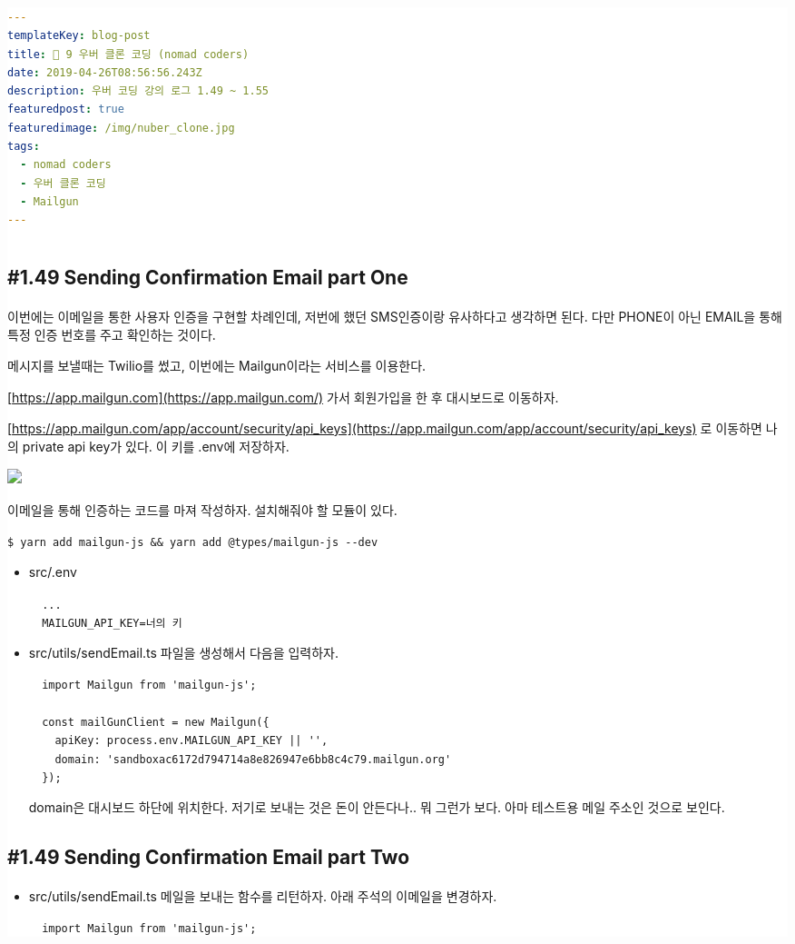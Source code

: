 ```yaml
---
templateKey: blog-post
title: 🚕 9 우버 클론 코딩 (nomad coders)
date: 2019-04-26T08:56:56.243Z
description: 우버 코딩 강의 로그 1.49 ~ 1.55
featuredpost: true
featuredimage: /img/nuber_clone.jpg
tags:
  - nomad coders
  - 우버 클론 코딩
  - Mailgun
---
```

# 

## #1.49 Sending Confirmation Email part One

이번에는 이메일을 통한 사용자 인증을 구현할 차례인데, 저번에 했던 SMS인증이랑 유사하다고 생각하면 된다. 다만 PHONE이 아닌 EMAIL을 통해 특정 인증 번호를 주고 확인하는 것이다. 

메시지를 보낼때는 Twilio를 썼고, 이번에는 Mailgun이라는 서비스를 이용한다.

[https://app.mailgun.com](https://app.mailgun.com/) 가서 회원가입을 한 후 대시보드로 이동하자.

[https://app.mailgun.com/app/account/security/api_keys](https://app.mailgun.com/app/account/security/api_keys) 로 이동하면 나의 private api key가 있다. 이 키를 .env에 저장하자.

![](_2019-04-21__1-1ed7188e-0843-4ab4-8827-efed333b22df.32.58.png)

이메일을 통해 인증하는 코드를 마져 작성하자. 설치해줘야 할 모듈이 있다.

    $ yarn add mailgun-js && yarn add @types/mailgun-js --dev

- src/.env

        ...
        MAILGUN_API_KEY=너의 키

- src/utils/sendEmail.ts 파일을 생성해서 다음을 입력하자.

        import Mailgun from 'mailgun-js';
        
        const mailGunClient = new Mailgun({
          apiKey: process.env.MAILGUN_API_KEY || '',
          domain: 'sandboxac6172d794714a8e826947e6bb8c4c79.mailgun.org'
        });

    domain은 대시보드 하단에 위치한다. 저기로 보내는 것은 돈이 안든다나.. 뭐 그런가 보다. 아마 테스트용 메일 주소인 것으로 보인다.

## #1.49 Sending Confirmation Email part Two

- src/utils/sendEmail.ts 메일을 보내는 함수를 리턴하자. 아래 주석의 이메일을 변경하자.

        import Mailgun from 'mailgun-js';
        